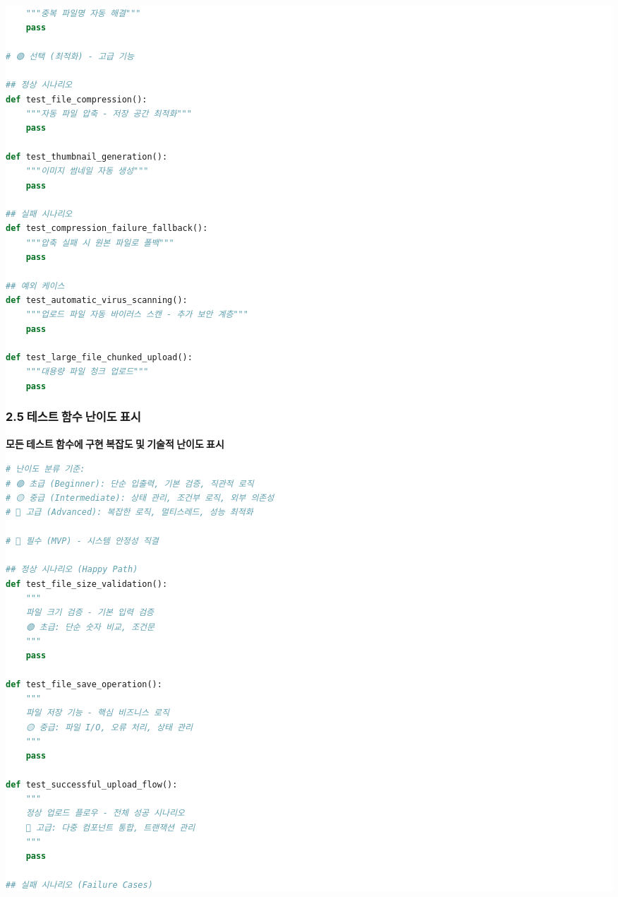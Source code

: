 ```python
    """중복 파일명 자동 해결"""
    pass

# 🟢 선택 (최적화) - 고급 기능

## 정상 시나리오
def test_file_compression():
    """자동 파일 압축 - 저장 공간 최적화"""
    pass

def test_thumbnail_generation():
    """이미지 썸네일 자동 생성"""
    pass

## 실패 시나리오
def test_compression_failure_fallback():
    """압축 실패 시 원본 파일로 폴백"""
    pass

## 예외 케이스
def test_automatic_virus_scanning():
    """업로드 파일 자동 바이러스 스캔 - 추가 보안 계층"""
    pass

def test_large_file_chunked_upload():
    """대용량 파일 청크 업로드"""
    pass
```

### 2.5 테스트 함수 난이도 표시

**모든 테스트 함수에 구현 복잡도 및 기술적 난이도 표시**

```python
# 난이도 분류 기준:
# 🟢 초급 (Beginner): 단순 입출력, 기본 검증, 직관적 로직
# 🟡 중급 (Intermediate): 상태 관리, 조건부 로직, 외부 의존성
# 🔴 고급 (Advanced): 복잡한 로직, 멀티스레드, 성능 최적화

# 🔴 필수 (MVP) - 시스템 안정성 직결

## 정상 시나리오 (Happy Path)
def test_file_size_validation():
    """
    파일 크기 검증 - 기본 입력 검증
    🟢 초급: 단순 숫자 비교, 조건문
    """
    pass

def test_file_save_operation():
    """
    파일 저장 기능 - 핵심 비즈니스 로직
    🟡 중급: 파일 I/O, 오류 처리, 상태 관리
    """
    pass

def test_successful_upload_flow():
    """
    정상 업로드 플로우 - 전체 성공 시나리오
    🔴 고급: 다중 컴포넌트 통합, 트랜잭션 관리
    """
    pass

## 실패 시나리오 (Failure Cases)
```